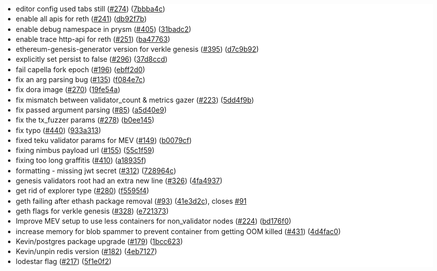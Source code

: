 * editor config used tabs still ([#274](https://github.com/crytic/ethereum-package/issues/274)) ([7bbba4c](https://github.com/crytic/ethereum-package/commit/7bbba4c2b77abbc27efcb2a9af352af6cc932f9b))
* enable all apis for reth ([#241](https://github.com/crytic/ethereum-package/issues/241)) ([db92f7b](https://github.com/crytic/ethereum-package/commit/db92f7b01be1dd05c65eb88463dee76f2261f42f))
* enable debug namespace in prysm ([#405](https://github.com/crytic/ethereum-package/issues/405)) ([31badc2](https://github.com/crytic/ethereum-package/commit/31badc238688fb409fba533fe8a237097c3577f4))
* enable trace http-api for reth ([#251](https://github.com/crytic/ethereum-package/issues/251)) ([ba47763](https://github.com/crytic/ethereum-package/commit/ba4776365fca21c0a3a0e841834d7379443b76be))
* ethereum-genesis-generator version for verkle genesis ([#395](https://github.com/crytic/ethereum-package/issues/395)) ([d7c9b92](https://github.com/crytic/ethereum-package/commit/d7c9b92f09c0c1f602f88cc604e63c0992eda182))
* explicitly set persist to false ([#296](https://github.com/crytic/ethereum-package/issues/296)) ([37d8ccd](https://github.com/crytic/ethereum-package/commit/37d8ccd86da44bc2e8fd60150c36068d36c2cb8b))
* fail capella fork epoch ([#196](https://github.com/crytic/ethereum-package/issues/196)) ([ebff2d0](https://github.com/crytic/ethereum-package/commit/ebff2d0b85a3da08725d88a5c4ce284cf28ef79b))
* fix an arg parsing bug ([#135](https://github.com/crytic/ethereum-package/issues/135)) ([f084e7c](https://github.com/crytic/ethereum-package/commit/f084e7c72738b7afd71d9a1a05f6fba4c388a5de))
* fix dora image ([#270](https://github.com/crytic/ethereum-package/issues/270)) ([19fe54a](https://github.com/crytic/ethereum-package/commit/19fe54a7ee5b9ced651c8f867c5b38b5ea529d8b))
* fix mismatch between validator_count & metrics gazer ([#223](https://github.com/crytic/ethereum-package/issues/223)) ([5dd4f9b](https://github.com/crytic/ethereum-package/commit/5dd4f9b352a571775684b30fe6fd530512fa943b))
* fix passed argument parsing ([#85](https://github.com/crytic/ethereum-package/issues/85)) ([a5d40e9](https://github.com/crytic/ethereum-package/commit/a5d40e9bd178ff7ade06f22818475d01546f861a))
* fix the tx_fuzzer params ([#278](https://github.com/crytic/ethereum-package/issues/278)) ([b0ee145](https://github.com/crytic/ethereum-package/commit/b0ee145e94bc1b02a4dde48f198ab97357fd1ce9))
* fix typo ([#440](https://github.com/crytic/ethereum-package/issues/440)) ([933a313](https://github.com/crytic/ethereum-package/commit/933a3133bf9b1fe96ea3c537b26c3c8ced0a35e3))
* fixed teku validator params for MEV ([#149](https://github.com/crytic/ethereum-package/issues/149)) ([b0079cf](https://github.com/crytic/ethereum-package/commit/b0079cff08b7c5812e97151ba56a0929593516ba))
* fixing nimbus payload url ([#155](https://github.com/crytic/ethereum-package/issues/155)) ([55c1f59](https://github.com/crytic/ethereum-package/commit/55c1f59404872c26315844995cbea6a4286b1cb2))
* fixing too long graffitis ([#410](https://github.com/crytic/ethereum-package/issues/410)) ([a18935f](https://github.com/crytic/ethereum-package/commit/a18935f52a44efaf00c9fb0fa104433018afb0c3))
* formatting - missing jwt secret ([#312](https://github.com/crytic/ethereum-package/issues/312)) ([728964c](https://github.com/crytic/ethereum-package/commit/728964c7034c94dff6b2c4479e7a962d69bafc62))
* genesis validators root had an extra new line ([#326](https://github.com/crytic/ethereum-package/issues/326)) ([4fa4937](https://github.com/crytic/ethereum-package/commit/4fa49375c0f0e96aaef011e0afd053c2975c3a69))
* get rid of explorer type ([#280](https://github.com/crytic/ethereum-package/issues/280)) ([f5595f4](https://github.com/crytic/ethereum-package/commit/f5595f4cbb4307a0b14e9bf379a1823c40d7e170))
* geth failing after ethash package removal ([#93](https://github.com/crytic/ethereum-package/issues/93)) ([41e3d2c](https://github.com/crytic/ethereum-package/commit/41e3d2cd292dd19b805e5c93f3d65ec0ba063104)), closes [#91](https://github.com/crytic/ethereum-package/issues/91)
* geth flags for verkle genesis ([#328](https://github.com/crytic/ethereum-package/issues/328)) ([e721373](https://github.com/crytic/ethereum-package/commit/e721373f93e8113802c47e815f3152af5974dc41))
* Improve MEV setup to use less containers for non_validator nodes ([#224](https://github.com/crytic/ethereum-package/issues/224)) ([bd176f0](https://github.com/crytic/ethereum-package/commit/bd176f08941300c98740adc82a0cf0f03694c569))
* increase memory for blob spammer to prevent container from getting OOM killed ([#431](https://github.com/crytic/ethereum-package/issues/431)) ([4d4fac0](https://github.com/crytic/ethereum-package/commit/4d4fac0cc0e6fa58aa314ce301f0cfcc20026bef))
* Kevin/postgres package upgrade ([#179](https://github.com/crytic/ethereum-package/issues/179)) ([1bcc623](https://github.com/crytic/ethereum-package/commit/1bcc623f6e2a260751869b3b519b759bf510a994))
* Kevin/unpin redis version ([#182](https://github.com/crytic/ethereum-package/issues/182)) ([4eb7127](https://github.com/crytic/ethereum-package/commit/4eb7127816098a4615f061e0203b7e162d4b3a75))
* lodestar flag ([#217](https://github.com/crytic/ethereum-package/issues/217)) ([5f1e0f2](https://github.com/crytic/ethereum-package/commit/5f1e0f2943a006426b638c0699ddd58c47cc57c0))